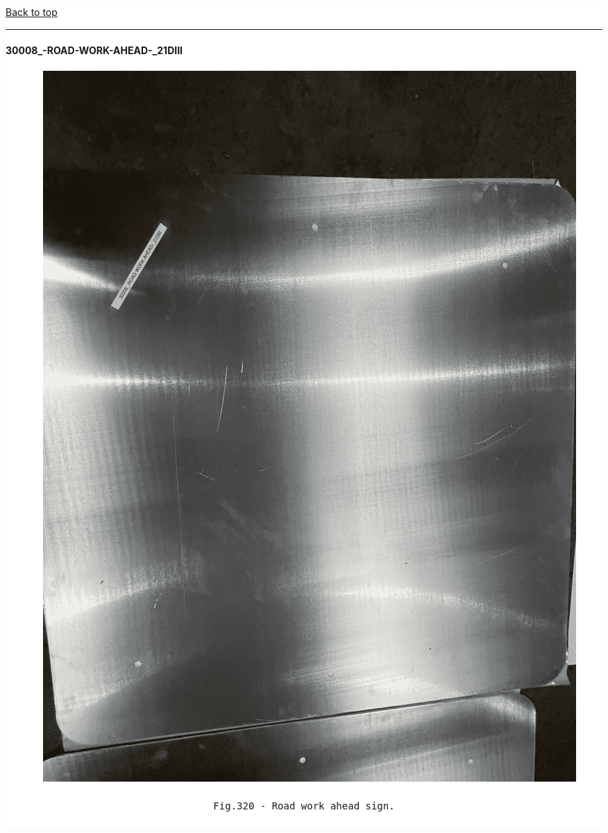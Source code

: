 <a href="#hardware_workzones_pennsylvaniaadsequipmentinventory">Back to top</a>
***

#### 30008_-ROAD-WORK-AHEAD-_21DIII

<pre align="center">
  <img src="./Images/IMG_4190.png">
  <figcaption>Fig.320 - Road work ahead sign.</figcaption>
</pre>
